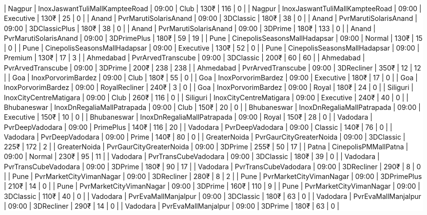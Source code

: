 | Nagpur                | InoxJaswantTuliMallKampteeRoad                           | 09:00 | Club                  |   130₹ |      116 |      0 |
| Nagpur                | InoxJaswantTuliMallKampteeRoad                           | 09:00 | Executive             |   130₹ |       25 |      0 |
| Anand                 | PvrMarutiSolarisAnand                                    | 09:00 | 3DClassic             |   180₹ |       38 |      0 |
| Anand                 | PvrMarutiSolarisAnand                                    | 09:00 | 3DClassicPlus         |   180₹ |       38 |      0 |
| Anand                 | PvrMarutiSolarisAnand                                    | 09:00 | 3DPrime               |   180₹ |      133 |      0 |
| Anand                 | PvrMarutiSolarisAnand                                    | 09:00 | 3DPrimePlus           |   180₹ |       59 |     19 |
| Pune                  | CinepolisSeasonsMallHadapsar                             | 09:00 | Normal                |   130₹ |       15 |      0 |
| Pune                  | CinepolisSeasonsMallHadapsar                             | 09:00 | Executive             |   130₹ |       52 |      0 |
| Pune                  | CinepolisSeasonsMallHadapsar                             | 09:00 | Premium               |   130₹ |       17 |      3 |
| Ahmedabad             | PvrArvedTranscube                                        | 09:00 | 3DClassic             |   200₹ |       60 |     60 |
| Ahmedabad             | PvrArvedTranscube                                        | 09:00 | 3DPrime               |   200₹ |      238 |    238 |
| Ahmedabad             | PvrArvedTranscube                                        | 09:00 | 3DRecliner            |   350₹ |       12 |     12 |
| Goa                   | InoxPorvorimBardez                                       | 09:00 | Club                  |   180₹ |       55 |      0 |
| Goa                   | InoxPorvorimBardez                                       | 09:00 | Executive             |   180₹ |       17 |      0 |
| Goa                   | InoxPorvorimBardez                                       | 09:00 | RoyalRecliner         |   240₹ |        3 |      0 |
| Goa                   | InoxPorvorimBardez                                       | 09:00 | Royal                 |   180₹ |       24 |      0 |
| Siliguri              | InoxCityCentreMatigara                                   | 09:00 | Club                  |   260₹ |      116 |      0 |
| Siliguri              | InoxCityCentreMatigara                                   | 09:00 | Executive             |   240₹ |       40 |      0 |
| Bhubaneswar           | InoxDnRegaliaMallPatrapada                               | 09:00 | Club                  |   150₹ |       20 |      0 |
| Bhubaneswar           | InoxDnRegaliaMallPatrapada                               | 09:00 | Executive             |   150₹ |       10 |      0 |
| Bhubaneswar           | InoxDnRegaliaMallPatrapada                               | 09:00 | Royal                 |   150₹ |       28 |      0 |
| Vadodara              | PvrDeepVadodara                                          | 09:00 | PrimePlus             |   140₹ |      116 |     20 |
| Vadodara              | PvrDeepVadodara                                          | 09:00 | Classic               |   140₹ |       76 |      0 |
| Vadodara              | PvrDeepVadodara                                          | 09:00 | Prime                 |   140₹ |       80 |      0 |
| GreaterNoida          | PvrGaurCityGreaterNoida                                  | 09:00 | 3DClassic             |   225₹ |      172 |      2 |
| GreaterNoida          | PvrGaurCityGreaterNoida                                  | 09:00 | 3DPrime               |   255₹ |       50 |     17 |
| Patna                 | CinepolisPMMallPatna                                     | 09:00 | Normal                |   230₹ |       95 |     11 |
| Vadodara              | PvrTransCubeVadodara                                     | 09:00 | 3DClassic             |   180₹ |       39 |      0 |
| Vadodara              | PvrTransCubeVadodara                                     | 09:00 | 3DPrime               |   180₹ |       90 |     17 |
| Vadodara              | PvrTransCubeVadodara                                     | 09:00 | 3DRecliner            |   290₹ |        8 |      0 |
| Pune                  | PvrMarketCityVimanNagar                                  | 09:00 | 3DRecliner            |   280₹ |        8 |      2 |
| Pune                  | PvrMarketCityVimanNagar                                  | 09:00 | 3DPrimePlus           |   210₹ |       14 |      0 |
| Pune                  | PvrMarketCityVimanNagar                                  | 09:00 | 3DPrime               |   160₹ |      110 |      9 |
| Pune                  | PvrMarketCityVimanNagar                                  | 09:00 | 3DClassic             |   110₹ |       40 |      0 |
| Vadodara              | PvrEvaMallManjalpur                                      | 09:00 | 3DClassic             |   180₹ |       63 |      0 |
| Vadodara              | PvrEvaMallManjalpur                                      | 09:00 | 3DRecliner            |   290₹ |       14 |      0 |
| Vadodara              | PvrEvaMallManjalpur                                      | 09:00 | 3DPrime               |   180₹ |       63 |      0 |